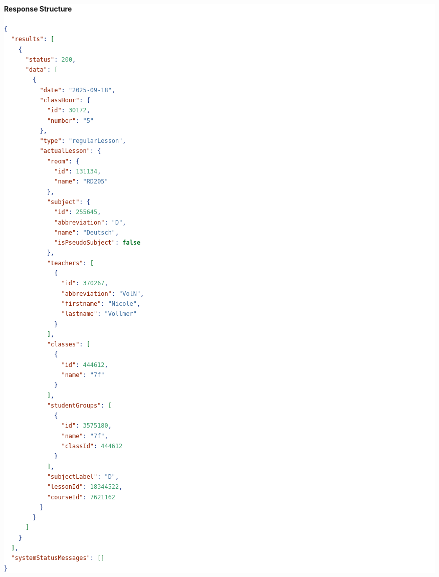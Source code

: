 #### Response Structure

```json
{
  "results": [
    {
      "status": 200,
      "data": [
        {
          "date": "2025-09-18",
          "classHour": {
            "id": 30172,
            "number": "5"
          },
          "type": "regularLesson",
          "actualLesson": {
            "room": {
              "id": 131134,
              "name": "RD205"
            },
            "subject": {
              "id": 255645,
              "abbreviation": "D",
              "name": "Deutsch",
              "isPseudoSubject": false
            },
            "teachers": [
              {
                "id": 370267,
                "abbreviation": "VolN",
                "firstname": "Nicole",
                "lastname": "Vollmer"
              }
            ],
            "classes": [
              {
                "id": 444612,
                "name": "7f"
              }
            ],
            "studentGroups": [
              {
                "id": 3575180,
                "name": "7f",
                "classId": 444612
              }
            ],
            "subjectLabel": "D",
            "lessonId": 18344522,
            "courseId": 7621162
          }
        }
      ]
    }
  ],
  "systemStatusMessages": []
}
```
